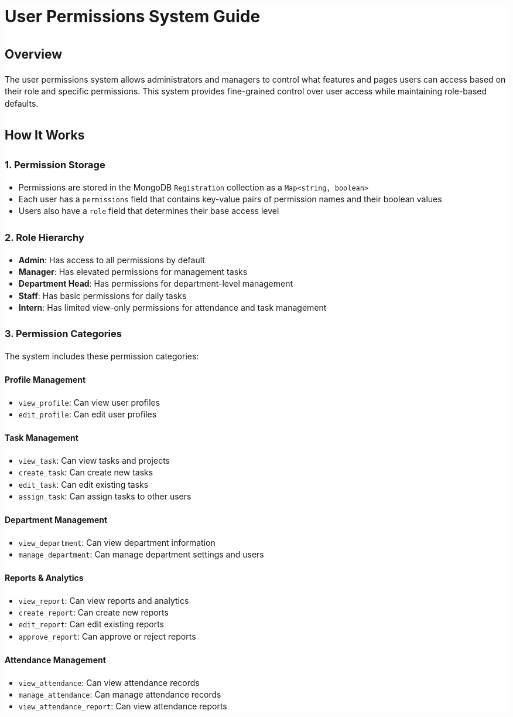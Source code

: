 # User Permissions System Guide

## Overview

The user permissions system allows administrators and managers to control what features and pages users can access based on their role and specific permissions. This system provides fine-grained control over user access while maintaining role-based defaults.

## How It Works

### 1. Permission Storage
- Permissions are stored in the MongoDB `Registration` collection as a `Map<string, boolean>`
- Each user has a `permissions` field that contains key-value pairs of permission names and their boolean values
- Users also have a `role` field that determines their base access level

### 2. Role Hierarchy
- **Admin**: Has access to all permissions by default
- **Manager**: Has elevated permissions for management tasks
- **Department Head**: Has permissions for department-level management
- **Staff**: Has basic permissions for daily tasks
- **Intern**: Has limited view-only permissions for attendance and task management

### 3. Permission Categories

The system includes these permission categories:

#### Profile Management
- `view_profile`: Can view user profiles
- `edit_profile`: Can edit user profiles

#### Task Management
- `view_task`: Can view tasks and projects
- `create_task`: Can create new tasks
- `edit_task`: Can edit existing tasks
- `assign_task`: Can assign tasks to other users

#### Department Management
- `view_department`: Can view department information
- `manage_department`: Can manage department settings and users

#### Reports & Analytics
- `view_report`: Can view reports and analytics
- `create_report`: Can create new reports
- `edit_report`: Can edit existing reports
- `approve_report`: Can approve or reject reports

#### Attendance Management
- `view_attendance`: Can view attendance records
- `manage_attendance`: Can manage attendance records
- `view_attendance_report`: Can view attendance reports
